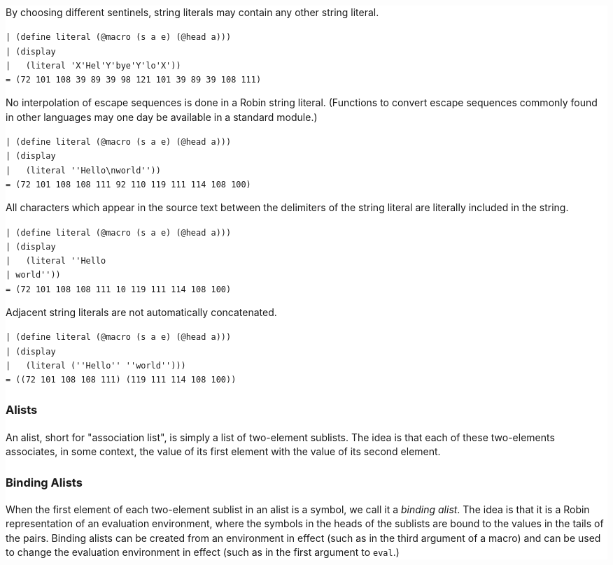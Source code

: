By choosing different sentinels, string literals may contain any other
string literal.

    | (define literal (@macro (s a e) (@head a)))
    | (display
    |   (literal 'X'Hel'Y'bye'Y'lo'X'))
    = (72 101 108 39 89 39 98 121 101 39 89 39 108 111)

No interpolation of escape sequences is done in a Robin string literal.
(Functions to convert escape sequences commonly found in other languages
may one day be available in a standard module.)

    | (define literal (@macro (s a e) (@head a)))
    | (display
    |   (literal ''Hello\nworld''))
    = (72 101 108 108 111 92 110 119 111 114 108 100)

All characters which appear in the source text between the delimiters
of the string literal are literally included in the string.

    | (define literal (@macro (s a e) (@head a)))
    | (display
    |   (literal ''Hello
    | world''))
    = (72 101 108 108 111 10 119 111 114 108 100)

Adjacent string literals are not automatically concatenated.

    | (define literal (@macro (s a e) (@head a)))
    | (display
    |   (literal (''Hello'' ''world'')))
    = ((72 101 108 108 111) (119 111 114 108 100))

### Alists ###

An alist, short for "association list", is simply a list of two-element
sublists.  The idea is that each of these two-elements associates, in some
context, the value of its first element with the value of its second element.

### Binding Alists ###

When the first element of each two-element sublist in an alist is a symbol,
we call it a _binding alist_.  The idea is that it is a Robin representation
of an evaluation environment, where the symbols in the heads of the sublists
are bound to the values in the tails of the pairs.  Binding alists can be
created from an environment in effect (such as in the third argument of a
macro) and can be used to change the evaluation environment in effect (such
as in the first argument to `eval`.)
